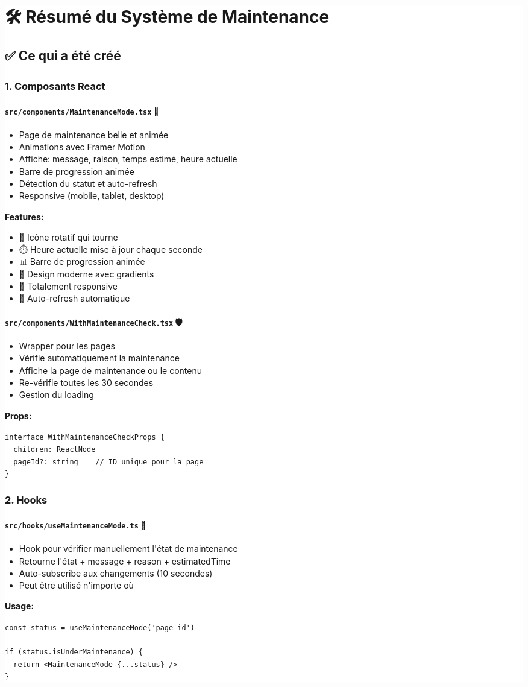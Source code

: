 # 🛠️ Résumé du Système de Maintenance

## ✅ Ce qui a été créé

### 1. Composants React

#### `src/components/MaintenanceMode.tsx` 🎨
- Page de maintenance belle et animée
- Animations avec Framer Motion
- Affiche: message, raison, temps estimé, heure actuelle
- Barre de progression animée
- Détection du statut et auto-refresh
- Responsive (mobile, tablet, desktop)

**Features:**
- 🔄 Icône rotatif qui tourne
- ⏱️ Heure actuelle mise à jour chaque seconde
- 📊 Barre de progression animée
- 🎯 Design moderne avec gradients
- 📱 Totalement responsive
- 🔁 Auto-refresh automatique

#### `src/components/WithMaintenanceCheck.tsx` 🛡️
- Wrapper pour les pages
- Vérifie automatiquement la maintenance
- Affiche la page de maintenance ou le contenu
- Re-vérifie toutes les 30 secondes
- Gestion du loading

**Props:**
```tsx
interface WithMaintenanceCheckProps {
  children: ReactNode
  pageId?: string    // ID unique pour la page
}
```

### 2. Hooks

#### `src/hooks/useMaintenanceMode.ts` 🎣
- Hook pour vérifier manuellement l'état de maintenance
- Retourne l'état + message + reason + estimatedTime
- Auto-subscribe aux changements (10 secondes)
- Peut être utilisé n'importe où

**Usage:**
```tsx
const status = useMaintenanceMode('page-id')

if (status.isUnderMaintenance) {
  return <MaintenanceMode {...status} />
}
```
